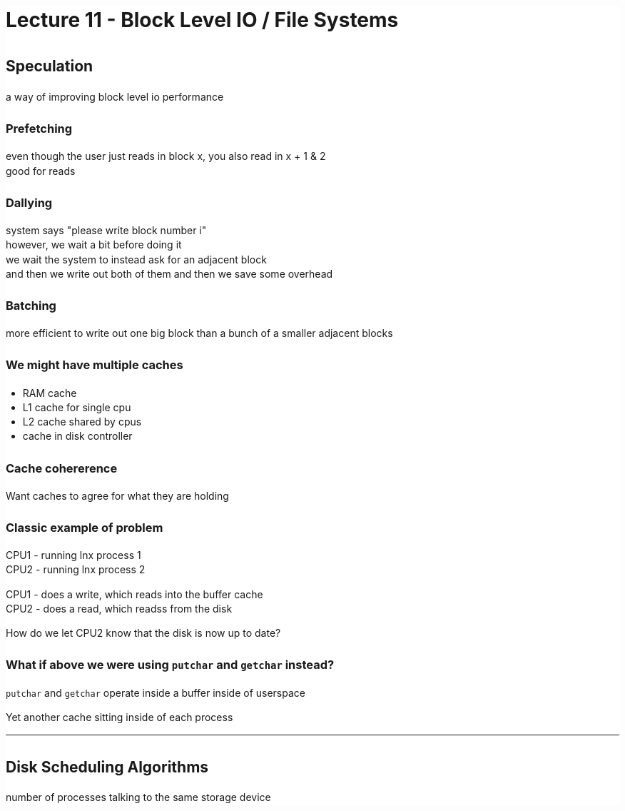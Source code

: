 # Lecture 11 - Block Level IO / File Systems

## Speculation
a way of improving block level io performance

### Prefetching
even though the user just reads in block x, you also read in x + 1 & 2  
good for reads

### Dallying
system says "please write block number i"  
however, we wait a bit before doing it  
we wait the system to instead ask for an adjacent block  
and then we write out both of them
and then we save some overhead

### Batching
more efficient to write out one big block than a bunch of a smaller adjacent 
blocks  

### We might have multiple caches

- RAM cache
- L1 cache for single cpu
- L2 cache shared by cpus
- cache in disk controller

### Cache cohererence
Want caches to agree for what they are holding

### Classic example of problem
CPU1 - running lnx process 1  
CPU2 - running lnx process 2  

CPU1 - does a write, which reads into the buffer cache  
CPU2 - does a read, which readss from the disk  

How do we let CPU2 know that the disk is now up to date?

### What if above we were using `putchar` and `getchar` instead?

`putchar` and `getchar` operate inside a buffer inside of userspace

Yet another cache sitting inside of each process

<hr>

## Disk Scheduling Algorithms
number of processes talking to the same storage device  
